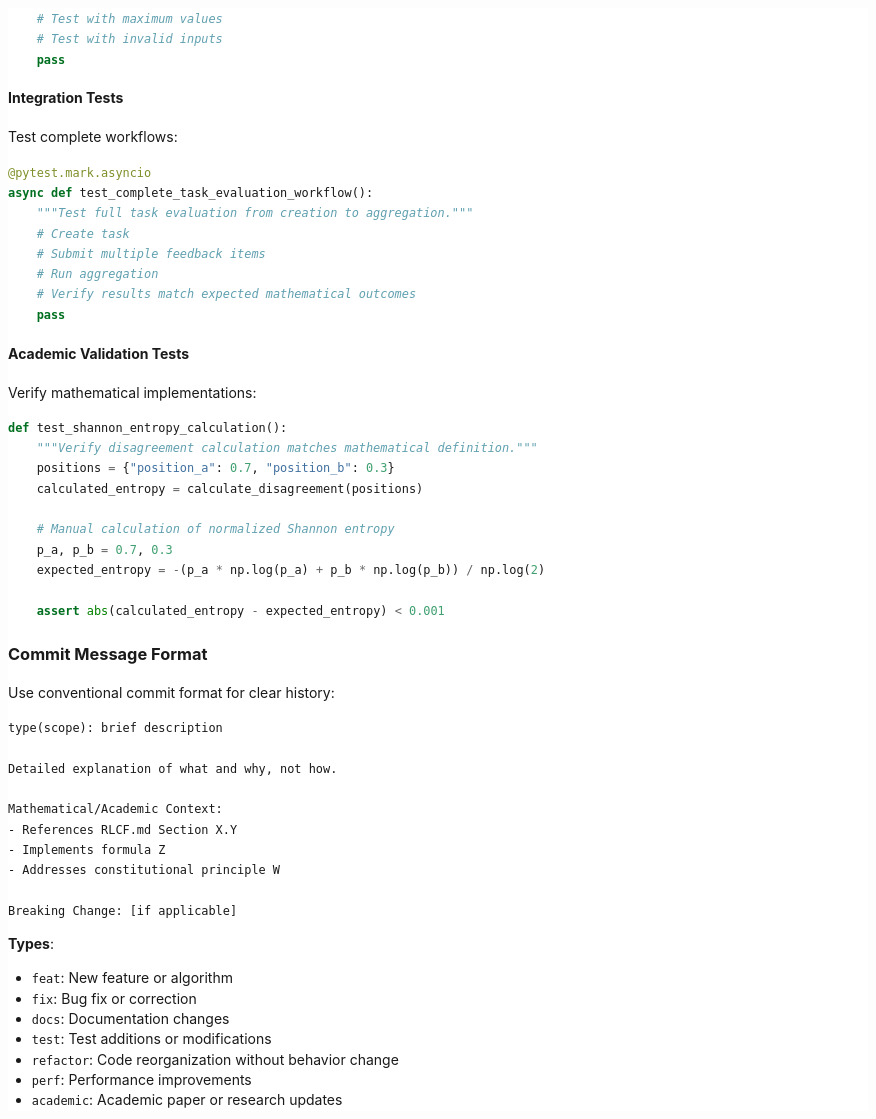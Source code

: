 ```python
    # Test with maximum values
    # Test with invalid inputs
    pass
```

#### Integration Tests
Test complete workflows:

```python
@pytest.mark.asyncio
async def test_complete_task_evaluation_workflow():
    """Test full task evaluation from creation to aggregation."""
    # Create task
    # Submit multiple feedback items
    # Run aggregation
    # Verify results match expected mathematical outcomes
    pass
```

#### Academic Validation Tests
Verify mathematical implementations:

```python
def test_shannon_entropy_calculation():
    """Verify disagreement calculation matches mathematical definition."""
    positions = {"position_a": 0.7, "position_b": 0.3}
    calculated_entropy = calculate_disagreement(positions)
    
    # Manual calculation of normalized Shannon entropy
    p_a, p_b = 0.7, 0.3
    expected_entropy = -(p_a * np.log(p_a) + p_b * np.log(p_b)) / np.log(2)
    
    assert abs(calculated_entropy - expected_entropy) < 0.001
```

### Commit Message Format

Use conventional commit format for clear history:

```
type(scope): brief description

Detailed explanation of what and why, not how.

Mathematical/Academic Context:
- References RLCF.md Section X.Y
- Implements formula Z
- Addresses constitutional principle W

Breaking Change: [if applicable]
```

**Types**:
- `feat`: New feature or algorithm
- `fix`: Bug fix or correction
- `docs`: Documentation changes
- `test`: Test additions or modifications
- `refactor`: Code reorganization without behavior change
- `perf`: Performance improvements
- `academic`: Academic paper or research updates
